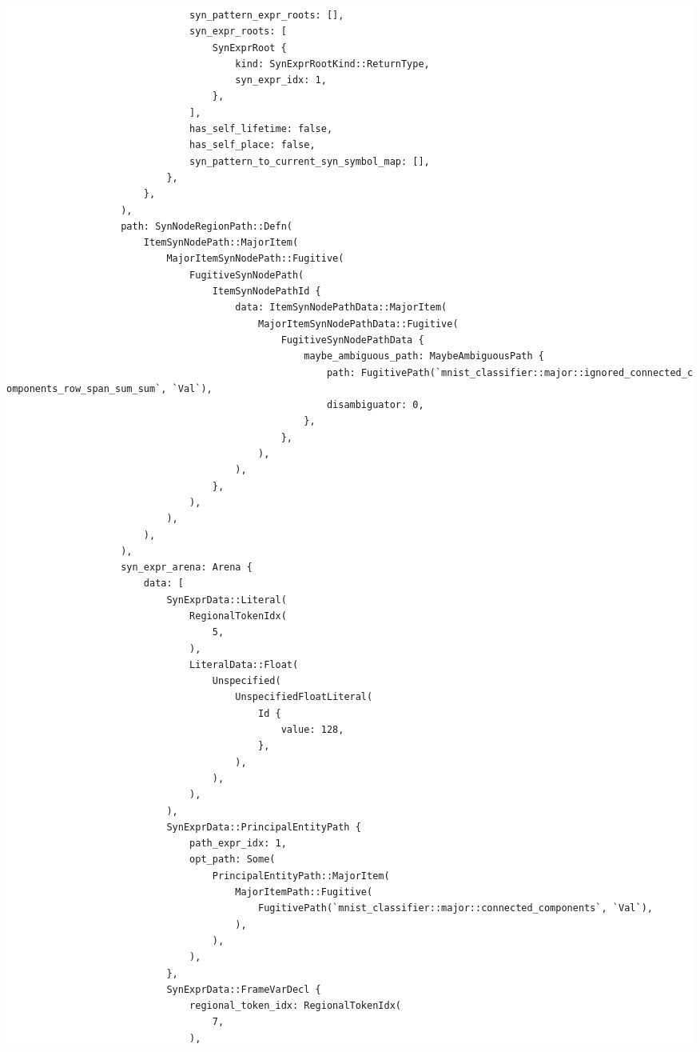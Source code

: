                                     syn_pattern_expr_roots: [],
                                    syn_expr_roots: [
                                        SynExprRoot {
                                            kind: SynExprRootKind::ReturnType,
                                            syn_expr_idx: 1,
                                        },
                                    ],
                                    has_self_lifetime: false,
                                    has_self_place: false,
                                    syn_pattern_to_current_syn_symbol_map: [],
                                },
                            },
                        ),
                        path: SynNodeRegionPath::Defn(
                            ItemSynNodePath::MajorItem(
                                MajorItemSynNodePath::Fugitive(
                                    FugitiveSynNodePath(
                                        ItemSynNodePathId {
                                            data: ItemSynNodePathData::MajorItem(
                                                MajorItemSynNodePathData::Fugitive(
                                                    FugitiveSynNodePathData {
                                                        maybe_ambiguous_path: MaybeAmbiguousPath {
                                                            path: FugitivePath(`mnist_classifier::major::ignored_connected_components_row_span_sum_sum`, `Val`),
                                                            disambiguator: 0,
                                                        },
                                                    },
                                                ),
                                            ),
                                        },
                                    ),
                                ),
                            ),
                        ),
                        syn_expr_arena: Arena {
                            data: [
                                SynExprData::Literal(
                                    RegionalTokenIdx(
                                        5,
                                    ),
                                    LiteralData::Float(
                                        Unspecified(
                                            UnspecifiedFloatLiteral(
                                                Id {
                                                    value: 128,
                                                },
                                            ),
                                        ),
                                    ),
                                ),
                                SynExprData::PrincipalEntityPath {
                                    path_expr_idx: 1,
                                    opt_path: Some(
                                        PrincipalEntityPath::MajorItem(
                                            MajorItemPath::Fugitive(
                                                FugitivePath(`mnist_classifier::major::connected_components`, `Val`),
                                            ),
                                        ),
                                    ),
                                },
                                SynExprData::FrameVarDecl {
                                    regional_token_idx: RegionalTokenIdx(
                                        7,
                                    ),